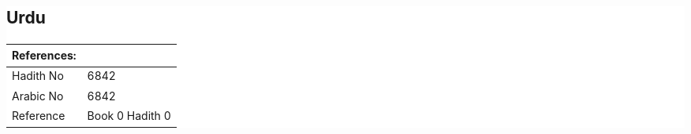 ## Urdu


<div dir="rtl" lang="ur" style={{fontSize:'larger',backgroundColor:'#f8f9fa',padding:20}}>

</div>
<div style={{backgroundColor:'#f8f9fa',padding:20, marginBottom: 10}}><table> <thead> <tr> <th>References:</th> <th></th> </tr> </thead> <tbody><tr><td>Hadith No</td><td>6842</td></tr><tr><td>Arabic No</td><td>6842</td></tr><tr><td>Reference</td><td>Book 0 Hadith 0</td></tr></tbody></table></div>
